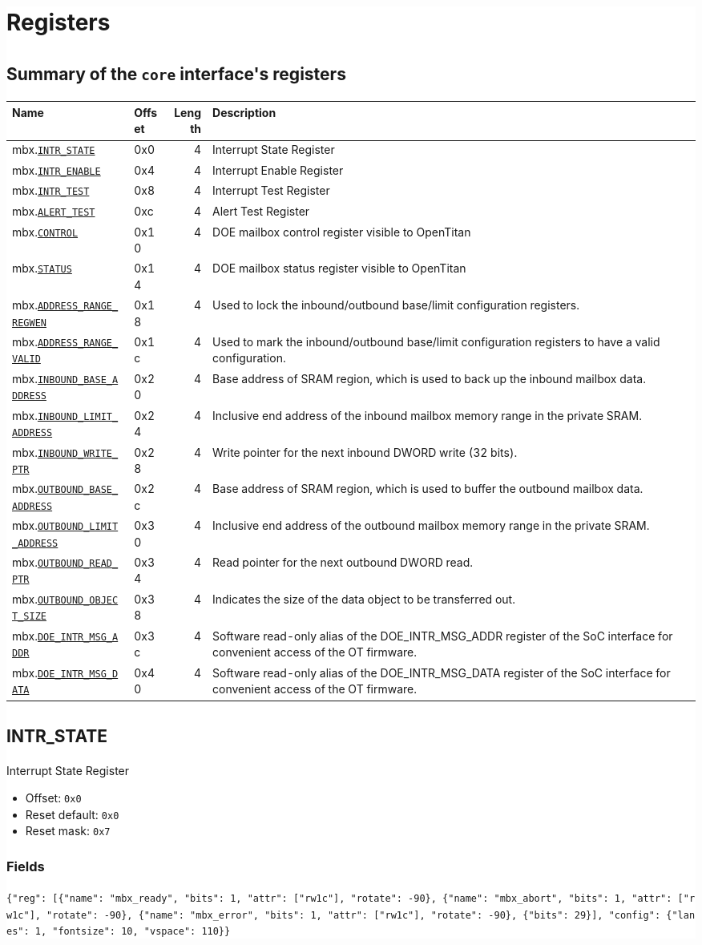 # Registers


## Summary of the **`core`** interface's registers

| Name                                                    | Offset   |   Length | Description                                                                                                               |
|:--------------------------------------------------------|:---------|---------:|:--------------------------------------------------------------------------------------------------------------------------|
| mbx.[`INTR_STATE`](#intr_state)                         | 0x0      |        4 | Interrupt State Register                                                                                                  |
| mbx.[`INTR_ENABLE`](#intr_enable)                       | 0x4      |        4 | Interrupt Enable Register                                                                                                 |
| mbx.[`INTR_TEST`](#intr_test)                           | 0x8      |        4 | Interrupt Test Register                                                                                                   |
| mbx.[`ALERT_TEST`](#alert_test)                         | 0xc      |        4 | Alert Test Register                                                                                                       |
| mbx.[`CONTROL`](#control)                               | 0x10     |        4 | DOE mailbox control register visible to OpenTitan                                                                         |
| mbx.[`STATUS`](#status)                                 | 0x14     |        4 | DOE mailbox status register visible to OpenTitan                                                                          |
| mbx.[`ADDRESS_RANGE_REGWEN`](#address_range_regwen)     | 0x18     |        4 | Used to lock the inbound/outbound base/limit configuration registers.                                                     |
| mbx.[`ADDRESS_RANGE_VALID`](#address_range_valid)       | 0x1c     |        4 | Used to mark the inbound/outbound base/limit configuration registers to have a valid configuration.                       |
| mbx.[`INBOUND_BASE_ADDRESS`](#inbound_base_address)     | 0x20     |        4 | Base address of SRAM region, which is used to back up the inbound mailbox data.                                           |
| mbx.[`INBOUND_LIMIT_ADDRESS`](#inbound_limit_address)   | 0x24     |        4 | Inclusive end address of the inbound mailbox memory range in the private SRAM.                                            |
| mbx.[`INBOUND_WRITE_PTR`](#inbound_write_ptr)           | 0x28     |        4 | Write pointer for the next inbound DWORD write (32 bits).                                                                 |
| mbx.[`OUTBOUND_BASE_ADDRESS`](#outbound_base_address)   | 0x2c     |        4 | Base address of SRAM region, which is used to buffer the outbound mailbox data.                                           |
| mbx.[`OUTBOUND_LIMIT_ADDRESS`](#outbound_limit_address) | 0x30     |        4 | Inclusive end address of the outbound mailbox memory range in the private SRAM.                                           |
| mbx.[`OUTBOUND_READ_PTR`](#outbound_read_ptr)           | 0x34     |        4 | Read pointer for the next outbound DWORD read.                                                                            |
| mbx.[`OUTBOUND_OBJECT_SIZE`](#outbound_object_size)     | 0x38     |        4 | Indicates the size of the data object to be transferred out.                                                              |
| mbx.[`DOE_INTR_MSG_ADDR`](#doe_intr_msg_addr)           | 0x3c     |        4 | Software read-only alias of the DOE_INTR_MSG_ADDR register of the SoC interface for convenient access of the OT firmware. |
| mbx.[`DOE_INTR_MSG_DATA`](#doe_intr_msg_data)           | 0x40     |        4 | Software read-only alias of the DOE_INTR_MSG_DATA register of the SoC interface for convenient access of the OT firmware. |

## INTR_STATE
Interrupt State Register
- Offset: `0x0`
- Reset default: `0x0`
- Reset mask: `0x7`

### Fields

```wavejson
{"reg": [{"name": "mbx_ready", "bits": 1, "attr": ["rw1c"], "rotate": -90}, {"name": "mbx_abort", "bits": 1, "attr": ["rw1c"], "rotate": -90}, {"name": "mbx_error", "bits": 1, "attr": ["rw1c"], "rotate": -90}, {"bits": 29}], "config": {"lanes": 1, "fontsize": 10, "vspace": 110}}
```
